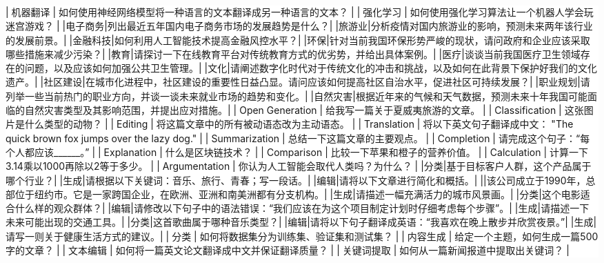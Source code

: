| 机器翻译                               | 如何使用神经网络模型将一种语言的文本翻译成另一种语言的文本？                                                                                                                                                                                                                                                                                                                                                                                                                                                                                                                                                                                                                                                    |
| 强化学习                               | 如何使用强化学习算法让一个机器人学会玩迷宫游戏？                                                                                                                                                                                                                                                                                                                                                                                                                                                                                                                                                                                                                                                             |
|电子商务|列出最近五年国内电子商务市场的发展趋势是什么？|
|旅游业|分析疫情对国内旅游业的影响，预测未来两年该行业的发展前景。|
|金融科技|如何利用人工智能技术提高金融风控水平？|
|环保|针对当前我国环保形势严峻的现状，请问政府和企业应该采取哪些措施来减少污染？|
|教育|请探讨一下在线教育平台对传统教育方式的优劣势，并给出具体案例。|
|医疗|谈谈当前我国医疗卫生领域存在的问题，以及应该如何加强公共卫生管理。|
|文化|请阐述数字化时代对于传统文化的冲击和挑战，以及如何在此背景下保护好我们的文化遗产。|
|社区建设|在城市化进程中，社区建设的重要性日益凸显。请问应该如何提高社区自治水平，促进社区可持续发展？|
|职业规划|请列举一些当前热门的职业方向，并谈一谈未来就业市场的趋势和变化。|
|自然灾害|根据近年来的气候和天气数据，预测未来十年我国可能面临的自然灾害类型及其影响范围，并提出应对措施。|
| Open Generation | 给我写一篇关于夏威夷旅游的文章。 |
| Classification | 这张图片是什么类型的动物？ |
| Editing | 将这篇文章中的所有被动语态改为主动语态。 |
| Translation | 将以下英文句子翻译成中文： "The quick brown fox jumps over the lazy dog." |
| Summarization | 总结一下这篇文章的主要观点。 |
| Completion | 请完成这个句子：“每个人都应该______。” |
| Explanation | 什么是区块链技术？ |
| Comparison | 比较一下苹果和橙子的营养价值。 |
| Calculation | 计算一下3.14乘以1000再除以2等于多少。 |
| Argumentation | 你认为人工智能会取代人类吗？为什么？ |
|分类|基于目标客户人群，这个产品属于哪个行业？|
|生成|请根据以下关键词：音乐、旅行、青春；写一段话。|
|编辑|请将以下文章进行简化和概括。|
||该公司成立于1990年，总部位于纽约市。它是一家跨国企业，在欧洲、亚洲和南美洲都有分支机构。|
|生成|请描述一幅充满活力的城市风景画。|
|分类|这个电影适合什么样的观众群体？|
|编辑|请修改以下句子中的语法错误：“我们应该在为这个项目制定计划时仔细考虑每个步骤”。|
|生成|请描述一下未来可能出现的交通工具。|
|分类|这首歌曲属于哪种音乐类型？|
|编辑|请将以下句子翻译成英语：“我喜欢在晚上散步并欣赏夜景。”|
|生成|请写一则关于健康生活方式的建议。|
| 分类 | 如何将数据集分为训练集、验证集和测试集？ |
| 内容生成 | 给定一个主题，如何生成一篇500字的文章？ |
| 文本编辑 | 如何将一篇英文论文翻译成中文并保证翻译质量？ |
| 关键词提取 | 如何从一篇新闻报道中提取出关键词？ |